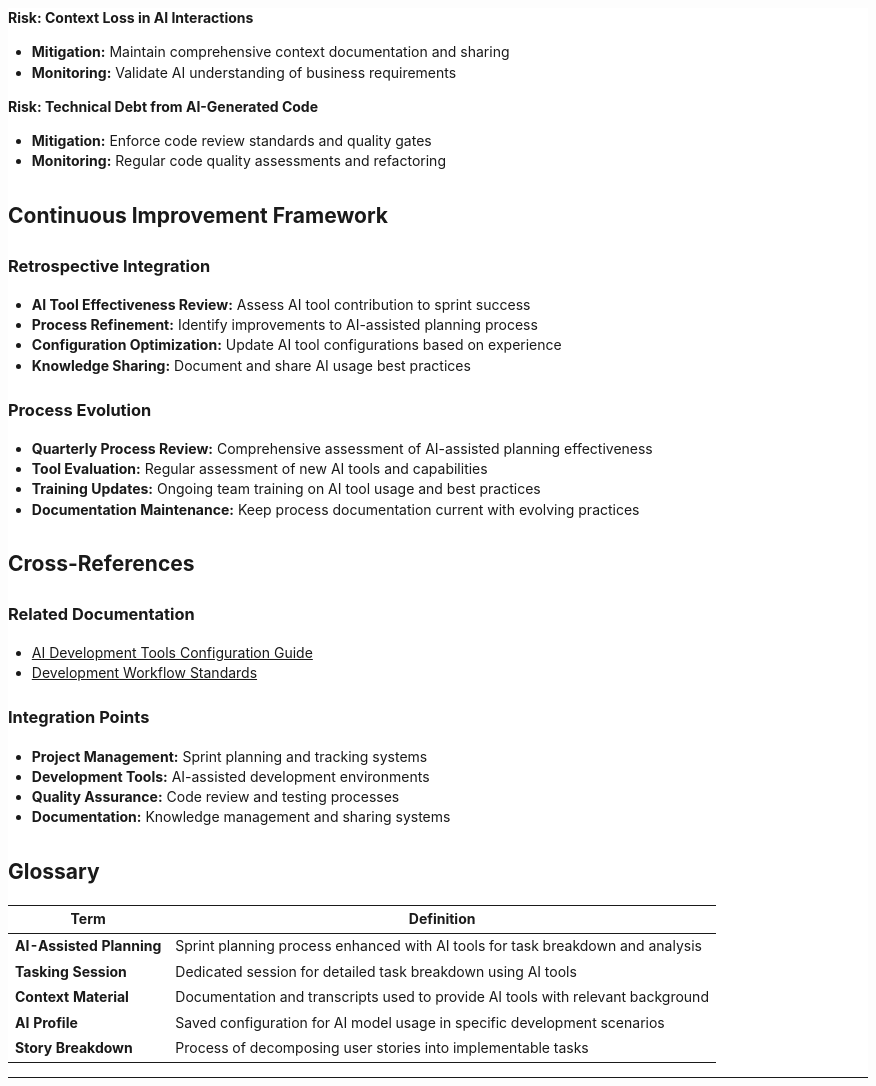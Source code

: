 **Risk: Context Loss in AI Interactions**
- **Mitigation:** Maintain comprehensive context documentation and sharing
- **Monitoring:** Validate AI understanding of business requirements

**Risk: Technical Debt from AI-Generated Code**
- **Mitigation:** Enforce code review standards and quality gates
- **Monitoring:** Regular code quality assessments and refactoring

## Continuous Improvement Framework

### Retrospective Integration
- **AI Tool Effectiveness Review:** Assess AI tool contribution to sprint success
- **Process Refinement:** Identify improvements to AI-assisted planning process
- **Configuration Optimization:** Update AI tool configurations based on experience
- **Knowledge Sharing:** Document and share AI usage best practices

### Process Evolution
- **Quarterly Process Review:** Comprehensive assessment of AI-assisted planning effectiveness
- **Tool Evaluation:** Regular assessment of new AI tools and capabilities
- **Training Updates:** Ongoing team training on AI tool usage and best practices
- **Documentation Maintenance:** Keep process documentation current with evolving practices

## Cross-References

### Related Documentation
- [AI Development Tools Configuration Guide](../configuration/ai-development-tools-configuration-guide.md)
- [Development Workflow Standards](20250723_Development_UserProcess_WorkflowStandards.md)

### Integration Points
- **Project Management:** Sprint planning and tracking systems
- **Development Tools:** AI-assisted development environments
- **Quality Assurance:** Code review and testing processes
- **Documentation:** Knowledge management and sharing systems

## Glossary

| Term | Definition |
|------|------------|
| **AI-Assisted Planning** | Sprint planning process enhanced with AI tools for task breakdown and analysis |
| **Tasking Session** | Dedicated session for detailed task breakdown using AI tools |
| **Context Material** | Documentation and transcripts used to provide AI tools with relevant background |
| **AI Profile** | Saved configuration for AI model usage in specific development scenarios |
| **Story Breakdown** | Process of decomposing user stories into implementable tasks |

---
